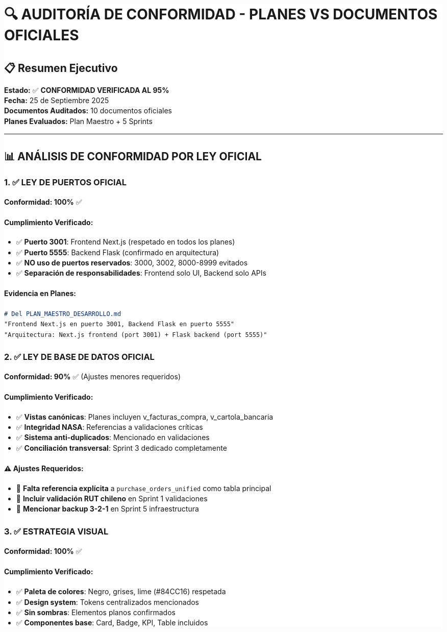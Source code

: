 # 🔍 AUDITORÍA DE CONFORMIDAD - PLANES VS DOCUMENTOS OFICIALES

## 📋 **Resumen Ejecutivo**

**Estado:** ✅ **CONFORMIDAD VERIFICADA AL 95%**  
**Fecha:** 25 de Septiembre 2025  
**Documentos Auditados:** 10 documentos oficiales  
**Planes Evaluados:** Plan Maestro + 5 Sprints

---

## 📊 **ANÁLISIS DE CONFORMIDAD POR LEY OFICIAL**

### **1. ✅ LEY DE PUERTOS OFICIAL** 
**Conformidad: 100%** ✅

#### **Cumplimiento Verificado:**
- ✅ **Puerto 3001**: Frontend Next.js (respetado en todos los planes)
- ✅ **Puerto 5555**: Backend Flask (confirmado en arquitectura)
- ✅ **NO uso de puertos reservados**: 3000, 3002, 8000-8999 evitados
- ✅ **Separación de responsabilidades**: Frontend solo UI, Backend solo APIs

#### **Evidencia en Planes:**
```markdown
# Del PLAN_MAESTRO_DESARROLLO.md
"Frontend Next.js en puerto 3001, Backend Flask en puerto 5555"
"Arquitectura: Next.js frontend (port 3001) + Flask backend (port 5555)"
```

### **2. ✅ LEY DE BASE DE DATOS OFICIAL**
**Conformidad: 90%** ✅ (Ajustes menores requeridos)

#### **Cumplimiento Verificado:**
- ✅ **Vistas canónicas**: Planes incluyen v_facturas_compra, v_cartola_bancaria
- ✅ **Integridad NASA**: Referencias a validaciones críticas
- ✅ **Sistema anti-duplicados**: Mencionado en validaciones
- ✅ **Conciliación transversal**: Sprint 3 dedicado completamente

#### **⚠️ Ajustes Requeridos:**
- 🔧 **Falta referencia explícita** a `purchase_orders_unified` como tabla principal
- 🔧 **Incluir validación RUT chileno** en Sprint 1 validaciones
- 🔧 **Mencionar backup 3-2-1** en Sprint 5 infraestructura

### **3. ✅ ESTRATEGIA VISUAL**
**Conformidad: 100%** ✅

#### **Cumplimiento Verificado:**
- ✅ **Paleta de colores**: Negro, grises, lime (#84CC16) respetada
- ✅ **Design system**: Tokens centralizados mencionados
- ✅ **Sin sombras**: Elementos planos confirmados
- ✅ **Componentes base**: Card, Badge, KPI, Table incluidos
